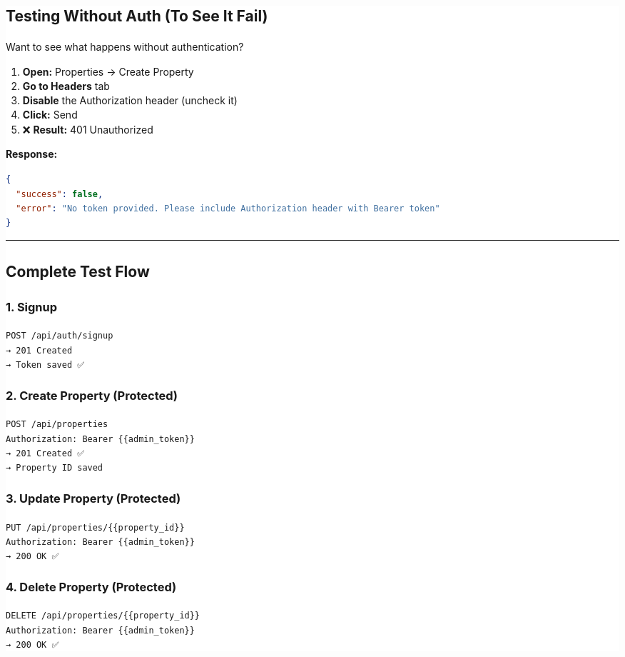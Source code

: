 ## Testing Without Auth (To See It Fail)

Want to see what happens without authentication?

1. **Open:** Properties → Create Property
2. **Go to Headers** tab
3. **Disable** the Authorization header (uncheck it)
4. **Click:** Send
5. ❌ **Result:** 401 Unauthorized

**Response:**

```json
{
  "success": false,
  "error": "No token provided. Please include Authorization header with Bearer token"
}
```

---

## Complete Test Flow

### 1. Signup

```
POST /api/auth/signup
→ 201 Created
→ Token saved ✅
```

### 2. Create Property (Protected)

```
POST /api/properties
Authorization: Bearer {{admin_token}}
→ 201 Created ✅
→ Property ID saved
```

### 3. Update Property (Protected)

```
PUT /api/properties/{{property_id}}
Authorization: Bearer {{admin_token}}
→ 200 OK ✅
```

### 4. Delete Property (Protected)

```
DELETE /api/properties/{{property_id}}
Authorization: Bearer {{admin_token}}
→ 200 OK ✅
```
